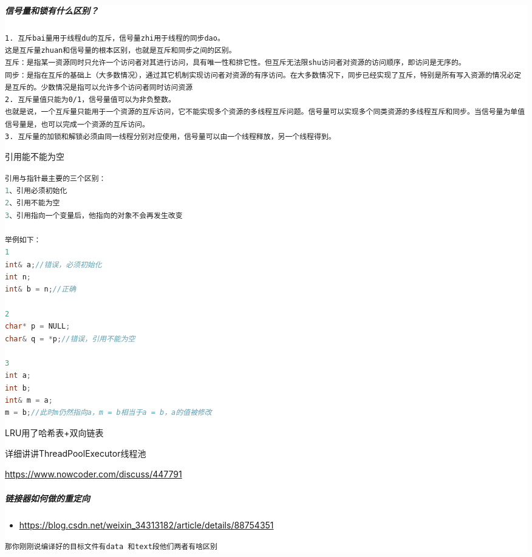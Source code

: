 

##### 信号量和锁有什么区别？

```
1. 互斥bai量用于线程du的互斥，信号量zhi用于线程的同步dao。
这是互斥量zhuan和信号量的根本区别，也就是互斥和同步之间的区别。
互斥：是指某一资源同时只允许一个访问者对其进行访问，具有唯一性和排它性。但互斥无法限shu访问者对资源的访问顺序，即访问是无序的。
同步：是指在互斥的基础上（大多数情况），通过其它机制实现访问者对资源的有序访问。在大多数情况下，同步已经实现了互斥，特别是所有写入资源的情况必定是互斥的。少数情况是指可以允许多个访问者同时访问资源
2. 互斥量值只能为0/1，信号量值可以为非负整数。
也就是说，一个互斥量只能用于一个资源的互斥访问，它不能实现多个资源的多线程互斥问题。信号量可以实现多个同类资源的多线程互斥和同步。当信号量为单值信号量是，也可以完成一个资源的互斥访问。
3. 互斥量的加锁和解锁必须由同一线程分别对应使用，信号量可以由一个线程释放，另一个线程得到。
```



引用能不能为空

```c
引用与指针最主要的三个区别：
1、引用必须初始化
2、引用不能为空
3、引用指向一个变量后，他指向的对象不会再发生改变

举例如下：
1
int& a;//错误，必须初始化
int n;
int& b = n;//正确

2
char* p = NULL;
char& q = *p;//错误，引用不能为空

3
int a;
int b;
int& m = a;
m = b;//此时m仍然指向a，m = b相当于a = b，a的值被修改
```



LRU用了哈希表+双向链表



详细讲讲ThreadPoolExecutor线程池

https://www.nowcoder.com/discuss/447791



##### 链接器如何做的重定向

- https://blog.csdn.net/weixin_34313182/article/details/88754351

```
那你刚刚说编译好的目标文件有data 和text段他们两者有啥区别
```
